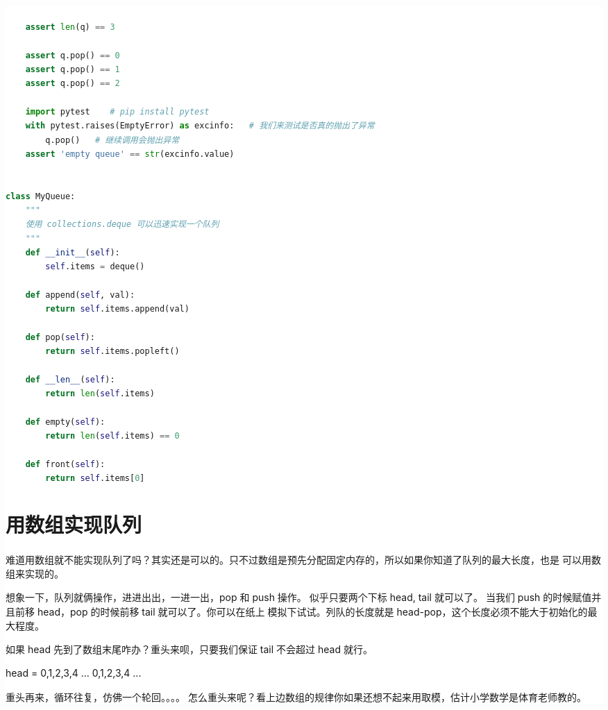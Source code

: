 ```py

    assert len(q) == 3

    assert q.pop() == 0
    assert q.pop() == 1
    assert q.pop() == 2

    import pytest    # pip install pytest
    with pytest.raises(EmptyError) as excinfo:   # 我们来测试是否真的抛出了异常
        q.pop()   # 继续调用会抛出异常
    assert 'empty queue' == str(excinfo.value)


class MyQueue:
    """
    使用 collections.deque 可以迅速实现一个队列
    """
    def __init__(self):
        self.items = deque()

    def append(self, val):
        return self.items.append(val)

    def pop(self):
        return self.items.popleft()

    def __len__(self):
        return len(self.items)

    def empty(self):
        return len(self.items) == 0

    def front(self):
        return self.items[0]
```

# 用数组实现队列

难道用数组就不能实现队列了吗？其实还是可以的。只不过数组是预先分配固定内存的，所以如果你知道了队列的最大长度，也是
可以用数组来实现的。

想象一下，队列就俩操作，进进出出，一进一出，pop 和 push 操作。
似乎只要两个下标 head, tail 就可以了。 当我们 push 的时候赋值并且前移 head，pop 的时候前移 tail 就可以了。你可以在纸上
模拟下试试。列队的长度就是 head-pop，这个长度必须不能大于初始化的最大程度。

如果 head 先到了数组末尾咋办？重头来呗，只要我们保证 tail 不会超过 head 就行。

head = 0,1,2,3,4 ... 0,1,2,3,4 ...

重头再来，循环往复，仿佛一个轮回。。。。
怎么重头来呢？看上边数组的规律你如果还想不起来用取模，估计小学数学是体育老师教的。

